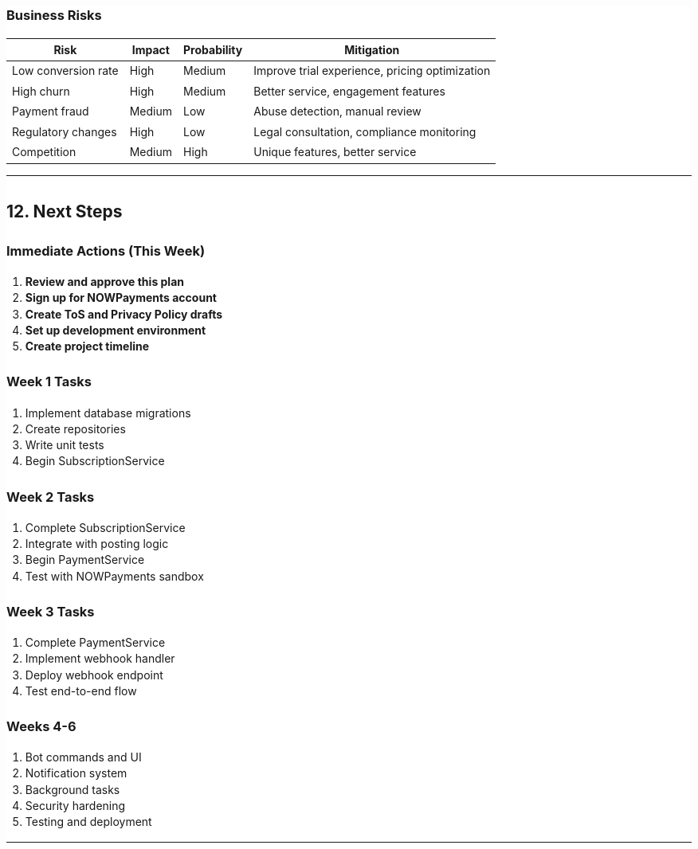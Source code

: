### **Business Risks**

| Risk | Impact | Probability | Mitigation |
|------|--------|-------------|------------|
| Low conversion rate | High | Medium | Improve trial experience, pricing optimization |
| High churn | High | Medium | Better service, engagement features |
| Payment fraud | Medium | Low | Abuse detection, manual review |
| Regulatory changes | High | Low | Legal consultation, compliance monitoring |
| Competition | Medium | High | Unique features, better service |

---

## 12. Next Steps

### **Immediate Actions (This Week)**

1. **Review and approve this plan**
2. **Sign up for NOWPayments account**
3. **Create ToS and Privacy Policy drafts**
4. **Set up development environment**
5. **Create project timeline**

### **Week 1 Tasks**

1. Implement database migrations
2. Create repositories
3. Write unit tests
4. Begin SubscriptionService

### **Week 2 Tasks**

1. Complete SubscriptionService
2. Integrate with posting logic
3. Begin PaymentService
4. Test with NOWPayments sandbox

### **Week 3 Tasks**

1. Complete PaymentService
2. Implement webhook handler
3. Deploy webhook endpoint
4. Test end-to-end flow

### **Weeks 4-6**

1. Bot commands and UI
2. Notification system
3. Background tasks
4. Security hardening
5. Testing and deployment

---